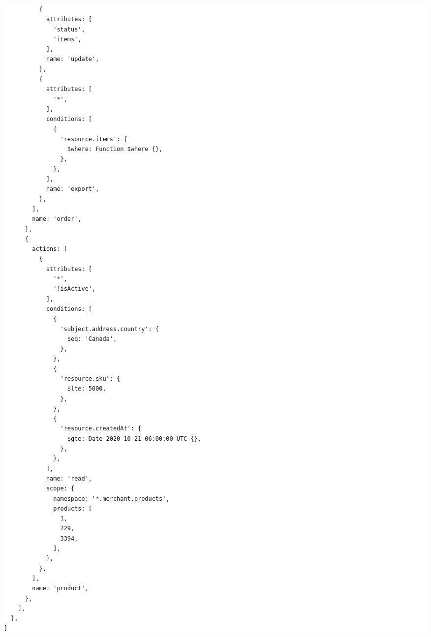               {
                attributes: [
                  'status',
                  'items',
                ],
                name: 'update',
              },
              {
                attributes: [
                  '*',
                ],
                conditions: [
                  {
                    'resource.items': {
                      $where: Function $where {},
                    },
                  },
                ],
                name: 'export',
              },
            ],
            name: 'order',
          },
          {
            actions: [
              {
                attributes: [
                  '*',
                  '!isActive',
                ],
                conditions: [
                  {
                    'subject.address.country': {
                      $eq: 'Canada',
                    },
                  },
                  {
                    'resource.sku': {
                      $lte: 5000,
                    },
                  },
                  {
                    'resource.createdAt': {
                      $gte: Date 2020-10-21 06:00:00 UTC {},
                    },
                  },
                ],
                name: 'read',
                scope: {
                  namespace: '*.merchant.products',
                  products: [
                    1,
                    229,
                    3394,
                  ],
                },
              },
            ],
            name: 'product',
          },
        ],
      },
    ]
